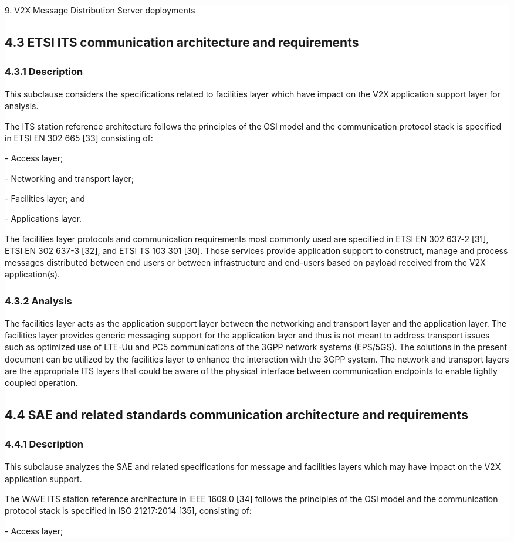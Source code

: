 9\. V2X Message Distribution Server deployments

4.3 ETSI ITS communication architecture and requirements
--------------------------------------------------------

### 4.3.1 Description

This subclause considers the specifications related to facilities layer
which have impact on the V2X application support layer for analysis.

The ITS station reference architecture follows the principles of the OSI
model and the communication protocol stack is specified in
ETSI EN 302 665 \[33\] consisting of:

\- Access layer;

\- Networking and transport layer;

\- Facilities layer; and

\- Applications layer.

The facilities layer protocols and communication requirements most
commonly used are specified in ETSI EN 302 637‑2 \[31\],
ETSI EN 302 637-3 \[32\], and ETSI TS 103 301 \[30\]. Those services
provide application support to construct, manage and process messages
distributed between end users or between infrastructure and end-users
based on payload received from the V2X application(s).

### 4.3.2 Analysis

The facilities layer acts as the application support layer between the
networking and transport layer and the application layer. The facilities
layer provides generic messaging support for the application layer and
thus is not meant to address transport issues such as optimized use of
LTE-Uu and PC5 communications of the 3GPP network systems (EPS/5GS). The
solutions in the present document can be utilized by the facilities
layer to enhance the interaction with the 3GPP system. The network and
transport layers are the appropriate ITS layers that could be aware of
the physical interface between communication endpoints to enable tightly
coupled operation.

4.4 SAE and related standards communication architecture and requirements
-------------------------------------------------------------------------

### 4.4.1 Description

This subclause analyzes the SAE and related specifications for message
and facilities layers which may have impact on the V2X application
support.

The WAVE ITS station reference architecture in IEEE 1609.0 \[34\]
follows the principles of the OSI model and the communication protocol
stack is specified in ISO 21217:2014 \[35\], consisting of:

\- Access layer;
